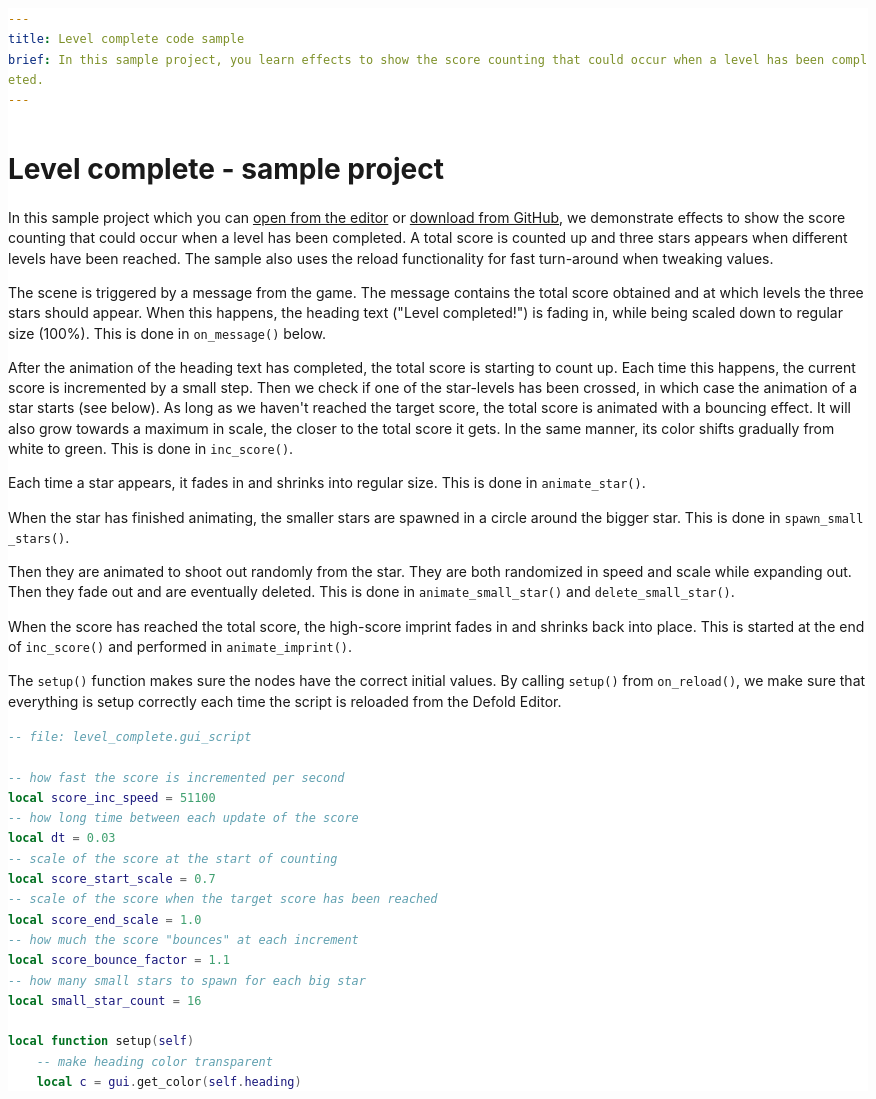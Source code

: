 ```yaml
---
title: Level complete code sample
brief: In this sample project, you learn effects to show the score counting that could occur when a level has been completed.
---
```

# Level complete - sample project

<iframe width="560" height="315" src="https://www.youtube.com/embed/tSdTSvku1o8" frameborder="0" allowfullscreen></iframe>

In this sample project which you can [open from the editor](/manuals/project-setup/) or [download from GitHub](https://github.com/defold/sample-levelcomplete), we demonstrate effects to show the score counting that could occur when a level has been completed. A total score is counted up and three stars appears when different levels have been reached. The sample also uses the reload functionality for fast turn-around when tweaking values.

The scene is triggered by a message from the game.
The message contains the total score obtained and at which levels the three stars should appear.
When this happens, the heading text ("Level completed!") is fading in, while being scaled down to regular size (100%). This is done in `on_message()` below.

After the animation of the heading text has completed, the total score is starting to count up. Each time this happens, the current score is incremented by a small step. Then we check if one of the star-levels has been crossed, in which case the animation of a star starts (see below). As long as we haven't reached the target score, the total score is animated with a bouncing effect.
It will also grow towards a maximum in scale, the closer to the total score it gets. In the same manner, its color shifts gradually from white to green. This is done in `inc_score()`.

Each time a star appears, it fades in and shrinks into regular size. This is done in `animate_star()`.

When the star has finished animating, the smaller stars are spawned in a circle around the bigger star. This is done in `spawn_small_stars()`.

Then they are animated to shoot out randomly from the star. They are both randomized in speed and scale while expanding out. Then they fade out and are eventually deleted. This is done in `animate_small_star()` and `delete_small_star()`.

When the score has reached the total score, the high-score imprint fades in and shrinks back into place. This is started at the end of `inc_score()` and performed in `animate_imprint()`.

The `setup()` function makes sure the nodes have the correct initial values. By calling `setup()` from `on_reload()`, we make sure that everything is setup correctly each time the script is reloaded from the Defold Editor.

```lua
-- file: level_complete.gui_script

-- how fast the score is incremented per second
local score_inc_speed = 51100
-- how long time between each update of the score
local dt = 0.03
-- scale of the score at the start of counting
local score_start_scale = 0.7
-- scale of the score when the target score has been reached
local score_end_scale = 1.0
-- how much the score "bounces" at each increment
local score_bounce_factor = 1.1
-- how many small stars to spawn for each big star
local small_star_count = 16

local function setup(self)
    -- make heading color transparent
    local c = gui.get_color(self.heading)
```